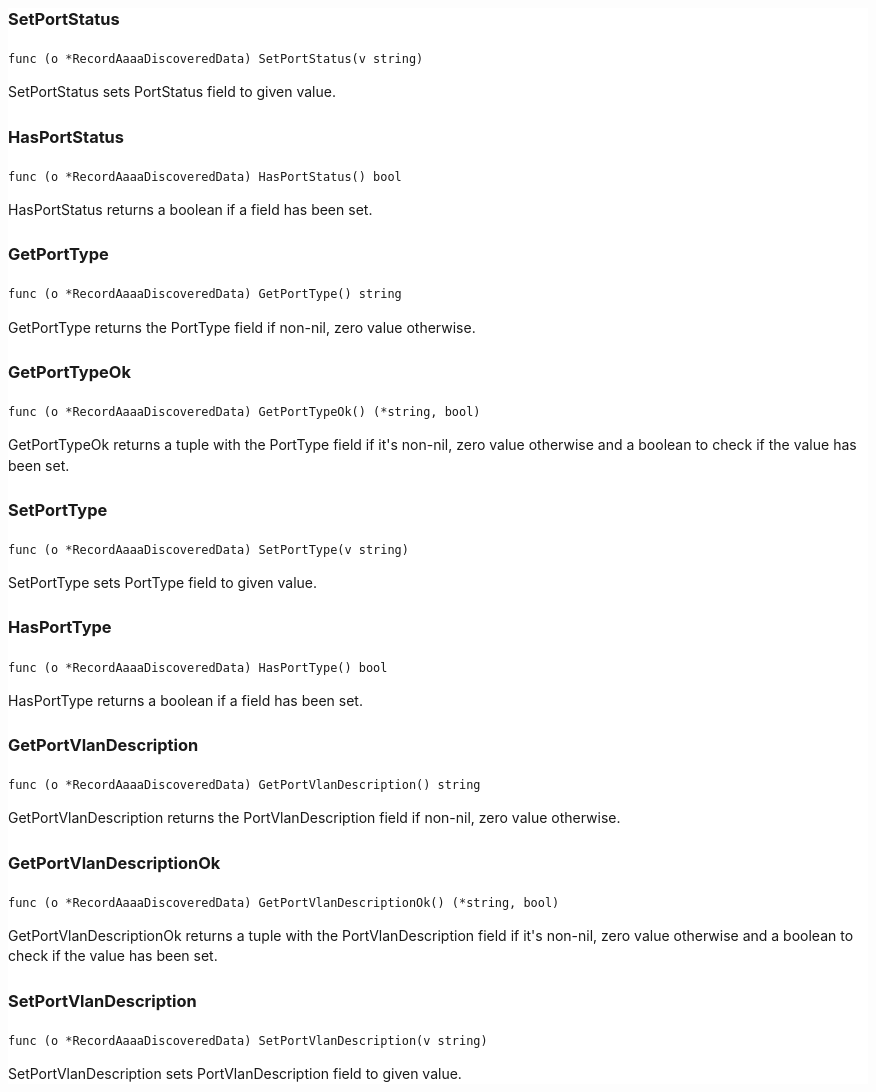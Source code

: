 ### SetPortStatus

`func (o *RecordAaaaDiscoveredData) SetPortStatus(v string)`

SetPortStatus sets PortStatus field to given value.

### HasPortStatus

`func (o *RecordAaaaDiscoveredData) HasPortStatus() bool`

HasPortStatus returns a boolean if a field has been set.

### GetPortType

`func (o *RecordAaaaDiscoveredData) GetPortType() string`

GetPortType returns the PortType field if non-nil, zero value otherwise.

### GetPortTypeOk

`func (o *RecordAaaaDiscoveredData) GetPortTypeOk() (*string, bool)`

GetPortTypeOk returns a tuple with the PortType field if it's non-nil, zero value otherwise
and a boolean to check if the value has been set.

### SetPortType

`func (o *RecordAaaaDiscoveredData) SetPortType(v string)`

SetPortType sets PortType field to given value.

### HasPortType

`func (o *RecordAaaaDiscoveredData) HasPortType() bool`

HasPortType returns a boolean if a field has been set.

### GetPortVlanDescription

`func (o *RecordAaaaDiscoveredData) GetPortVlanDescription() string`

GetPortVlanDescription returns the PortVlanDescription field if non-nil, zero value otherwise.

### GetPortVlanDescriptionOk

`func (o *RecordAaaaDiscoveredData) GetPortVlanDescriptionOk() (*string, bool)`

GetPortVlanDescriptionOk returns a tuple with the PortVlanDescription field if it's non-nil, zero value otherwise
and a boolean to check if the value has been set.

### SetPortVlanDescription

`func (o *RecordAaaaDiscoveredData) SetPortVlanDescription(v string)`

SetPortVlanDescription sets PortVlanDescription field to given value.
